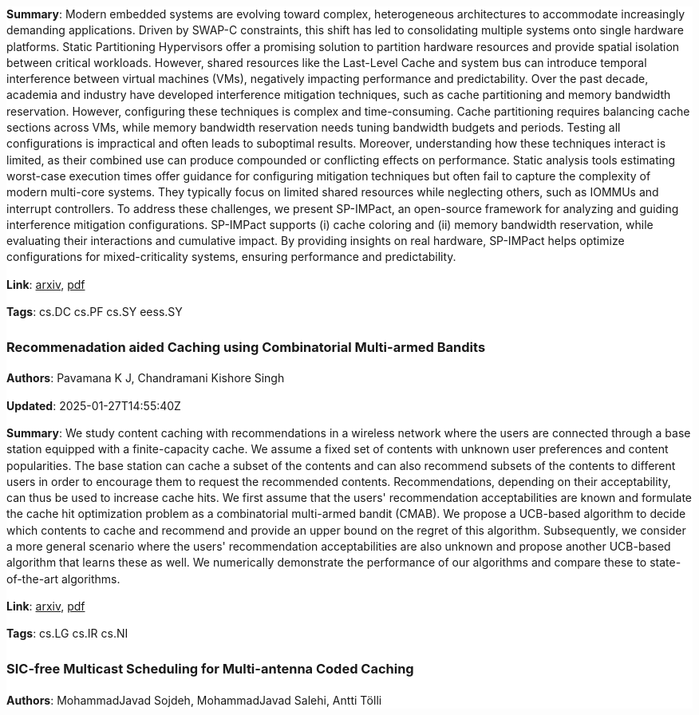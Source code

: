**Summary**: Modern embedded systems are evolving toward complex, heterogeneous architectures to accommodate increasingly demanding applications. Driven by SWAP-C constraints, this shift has led to consolidating multiple systems onto single hardware platforms. Static Partitioning Hypervisors offer a promising solution to partition hardware resources and provide spatial isolation between critical workloads. However, shared resources like the Last-Level Cache and system bus can introduce temporal interference between virtual machines (VMs), negatively impacting performance and predictability. Over the past decade, academia and industry have developed interference mitigation techniques, such as cache partitioning and memory bandwidth reservation. However, configuring these techniques is complex and time-consuming. Cache partitioning requires balancing cache sections across VMs, while memory bandwidth reservation needs tuning bandwidth budgets and periods. Testing all configurations is impractical and often leads to suboptimal results. Moreover, understanding how these techniques interact is limited, as their combined use can produce compounded or conflicting effects on performance. Static analysis tools estimating worst-case execution times offer guidance for configuring mitigation techniques but often fail to capture the complexity of modern multi-core systems. They typically focus on limited shared resources while neglecting others, such as IOMMUs and interrupt controllers. To address these challenges, we present SP-IMPact, an open-source framework for analyzing and guiding interference mitigation configurations. SP-IMPact supports (i) cache coloring and (ii) memory bandwidth reservation, while evaluating their interactions and cumulative impact. By providing insights on real hardware, SP-IMPact helps optimize configurations for mixed-criticality systems, ensuring performance and predictability.

**Link**: [arxiv](http://arxiv.org/abs/2501.16245v1),  [pdf](http://arxiv.org/pdf/2501.16245v1)

**Tags**: cs.DC cs.PF cs.SY eess.SY 



### Recommenadation aided Caching using Combinatorial Multi-armed Bandits
**Authors**: Pavamana K J, Chandramani Kishore Singh

**Updated**: 2025-01-27T14:55:40Z

**Summary**: We study content caching with recommendations in a wireless network where the users are connected through a base station equipped with a finite-capacity cache. We assume a fixed set of contents with unknown user preferences and content popularities. The base station can cache a subset of the contents and can also recommend subsets of the contents to different users in order to encourage them to request the recommended contents. Recommendations, depending on their acceptability, can thus be used to increase cache hits. We first assume that the users' recommendation acceptabilities are known and formulate the cache hit optimization problem as a combinatorial multi-armed bandit (CMAB). We propose a UCB-based algorithm to decide which contents to cache and recommend and provide an upper bound on the regret of this algorithm. Subsequently, we consider a more general scenario where the users' recommendation acceptabilities are also unknown and propose another UCB-based algorithm that learns these as well. We numerically demonstrate the performance of our algorithms and compare these to state-of-the-art algorithms.

**Link**: [arxiv](http://arxiv.org/abs/2405.00080v4),  [pdf](http://arxiv.org/pdf/2405.00080v4)

**Tags**: cs.LG cs.IR cs.NI 



### SIC-free Multicast Scheduling for Multi-antenna Coded Caching
**Authors**: MohammadJavad Sojdeh, MohammadJavad Salehi, Antti Tölli
